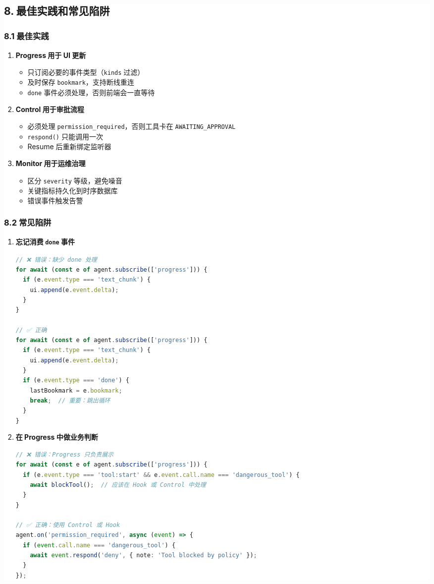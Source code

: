 ## 8. 最佳实践和常见陷阱

### 8.1 最佳实践

1. **Progress 用于 UI 更新**
   - 只订阅必要的事件类型（`kinds` 过滤）
   - 及时保存 `bookmark`，支持断线重连
   - `done` 事件必须处理，否则前端会一直等待

2. **Control 用于审批流程**
   - 必须处理 `permission_required`，否则工具卡在 `AWAITING_APPROVAL`
   - `respond()` 只能调用一次
   - Resume 后重新绑定监听器

3. **Monitor 用于运维治理**
   - 区分 `severity` 等级，避免噪音
   - 关键指标持久化到时序数据库
   - 错误事件触发告警

### 8.2 常见陷阱

1. **忘记消费 `done` 事件**
   ```typescript
   // ❌ 错误：缺少 done 处理
   for await (const e of agent.subscribe(['progress'])) {
     if (e.event.type === 'text_chunk') {
       ui.append(e.event.delta);
     }
   }
   
   // ✅ 正确
   for await (const e of agent.subscribe(['progress'])) {
     if (e.event.type === 'text_chunk') {
       ui.append(e.event.delta);
     }
     if (e.event.type === 'done') {
       lastBookmark = e.bookmark;
       break;  // 重要：跳出循环
     }
   }
   ```

2. **在 Progress 中做业务判断**
   ```typescript
   // ❌ 错误：Progress 只负责展示
   for await (const e of agent.subscribe(['progress'])) {
     if (e.event.type === 'tool:start' && e.event.call.name === 'dangerous_tool') {
       await blockTool();  // 应该在 Hook 或 Control 中处理
     }
   }
   
   // ✅ 正确：使用 Control 或 Hook
   agent.on('permission_required', async (event) => {
     if (event.call.name === 'dangerous_tool') {
       await event.respond('deny', { note: 'Tool blocked by policy' });
     }
   });
   ```

